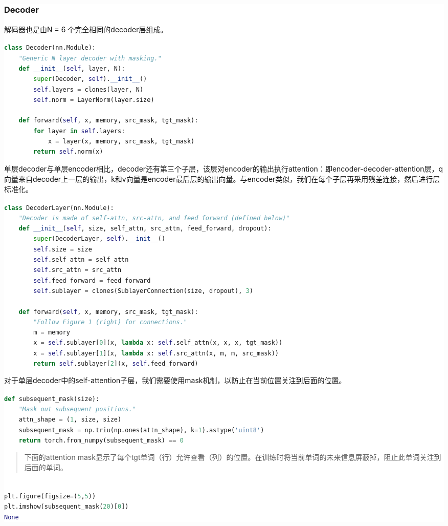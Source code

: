 ### Decoder

解码器也是由N = 6 个完全相同的decoder层组成。  


```python
class Decoder(nn.Module):
    "Generic N layer decoder with masking."
    def __init__(self, layer, N):
        super(Decoder, self).__init__()
        self.layers = clones(layer, N)
        self.norm = LayerNorm(layer.size)
        
    def forward(self, x, memory, src_mask, tgt_mask):
        for layer in self.layers:
            x = layer(x, memory, src_mask, tgt_mask)
        return self.norm(x)
```

单层decoder与单层encoder相比，decoder还有第三个子层，该层对encoder的输出执行attention：即encoder-decoder-attention层，q向量来自decoder上一层的输出，k和v向量是encoder最后层的输出向量。与encoder类似，我们在每个子层再采用残差连接，然后进行层标准化。


```python
class DecoderLayer(nn.Module):
    "Decoder is made of self-attn, src-attn, and feed forward (defined below)"
    def __init__(self, size, self_attn, src_attn, feed_forward, dropout):
        super(DecoderLayer, self).__init__()
        self.size = size
        self.self_attn = self_attn
        self.src_attn = src_attn
        self.feed_forward = feed_forward
        self.sublayer = clones(SublayerConnection(size, dropout), 3)
 
    def forward(self, x, memory, src_mask, tgt_mask):
        "Follow Figure 1 (right) for connections."
        m = memory
        x = self.sublayer[0](x, lambda x: self.self_attn(x, x, x, tgt_mask))
        x = self.sublayer[1](x, lambda x: self.src_attn(x, m, m, src_mask))
        return self.sublayer[2](x, self.feed_forward)
```

对于单层decoder中的self-attention子层，我们需要使用mask机制，以防止在当前位置关注到后面的位置。


```python
def subsequent_mask(size):
    "Mask out subsequent positions."
    attn_shape = (1, size, size)
    subsequent_mask = np.triu(np.ones(attn_shape), k=1).astype('uint8')
    return torch.from_numpy(subsequent_mask) == 0
```

> 下面的attention mask显示了每个tgt单词（行）允许查看（列）的位置。在训练时将当前单词的未来信息屏蔽掉，阻止此单词关注到后面的单词。


```python

plt.figure(figsize=(5,5))
plt.imshow(subsequent_mask(20)[0])
None
```
